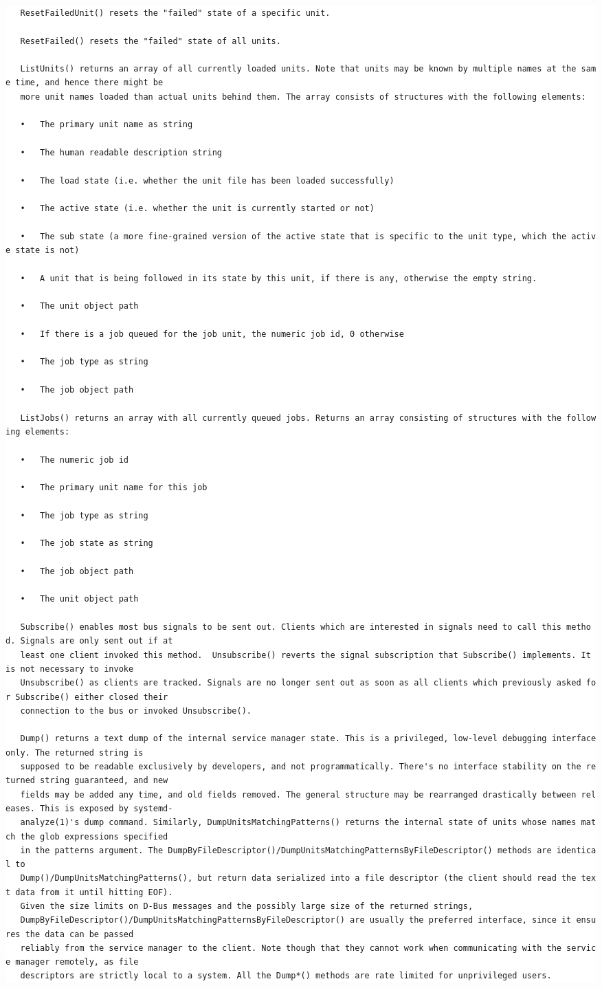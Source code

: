        ResetFailedUnit() resets the "failed" state of a specific unit.

       ResetFailed() resets the "failed" state of all units.

       ListUnits() returns an array of all currently loaded units. Note that units may be known by multiple names at the same time, and hence there might be
       more unit names loaded than actual units behind them. The array consists of structures with the following elements:

       •   The primary unit name as string

       •   The human readable description string

       •   The load state (i.e. whether the unit file has been loaded successfully)

       •   The active state (i.e. whether the unit is currently started or not)

       •   The sub state (a more fine-grained version of the active state that is specific to the unit type, which the active state is not)

       •   A unit that is being followed in its state by this unit, if there is any, otherwise the empty string.

       •   The unit object path

       •   If there is a job queued for the job unit, the numeric job id, 0 otherwise

       •   The job type as string

       •   The job object path

       ListJobs() returns an array with all currently queued jobs. Returns an array consisting of structures with the following elements:

       •   The numeric job id

       •   The primary unit name for this job

       •   The job type as string

       •   The job state as string

       •   The job object path

       •   The unit object path

       Subscribe() enables most bus signals to be sent out. Clients which are interested in signals need to call this method. Signals are only sent out if at
       least one client invoked this method.  Unsubscribe() reverts the signal subscription that Subscribe() implements. It is not necessary to invoke
       Unsubscribe() as clients are tracked. Signals are no longer sent out as soon as all clients which previously asked for Subscribe() either closed their
       connection to the bus or invoked Unsubscribe().

       Dump() returns a text dump of the internal service manager state. This is a privileged, low-level debugging interface only. The returned string is
       supposed to be readable exclusively by developers, and not programmatically. There's no interface stability on the returned string guaranteed, and new
       fields may be added any time, and old fields removed. The general structure may be rearranged drastically between releases. This is exposed by systemd-
       analyze(1)'s dump command. Similarly, DumpUnitsMatchingPatterns() returns the internal state of units whose names match the glob expressions specified
       in the patterns argument. The DumpByFileDescriptor()/DumpUnitsMatchingPatternsByFileDescriptor() methods are identical to
       Dump()/DumpUnitsMatchingPatterns(), but return data serialized into a file descriptor (the client should read the text data from it until hitting EOF).
       Given the size limits on D-Bus messages and the possibly large size of the returned strings,
       DumpByFileDescriptor()/DumpUnitsMatchingPatternsByFileDescriptor() are usually the preferred interface, since it ensures the data can be passed
       reliably from the service manager to the client. Note though that they cannot work when communicating with the service manager remotely, as file
       descriptors are strictly local to a system. All the Dump*() methods are rate limited for unprivileged users.